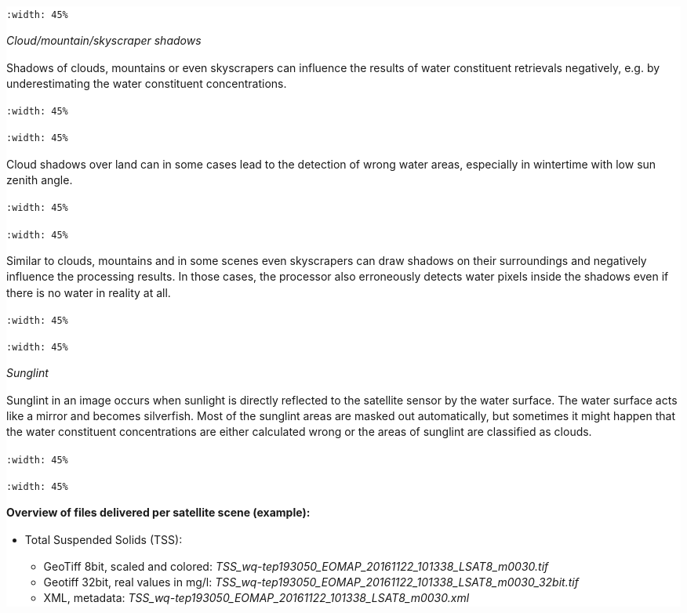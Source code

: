 ```{image} ../includes/apps_wq_QC_Shallow2.png
:width: 45%
```

*Cloud/mountain/skyscraper shadows*

Shadows of clouds, mountains or even skyscrapers can influence the results of water constituent retrievals negatively, e.g. by underestimating the water constituent concentrations.

```{image} ../includes/apps_wq_QC_Cloud1.png
:width: 45%
```

```{image} ../includes/apps_wq_QC_Cloud2.png
:width: 45%
```

Cloud shadows over land can in some cases lead to the detection of wrong water areas, especially in wintertime with low sun zenith angle.

```{image} ../includes/apps_wq_QC_Cloud3.png
:width: 45%
```

```{image} ../includes/apps_wq_QC_Cloud4.png
:width: 45%
```

Similar to clouds, mountains and in some scenes even skyscrapers can draw shadows on their surroundings and negatively influence the processing results. In those cases, the processor also erroneously detects water pixels inside the shadows even if there is no water in reality at all.

```{image} ../includes/apps_wq_QC_Cloud5.png
:width: 45%
```

```{image} ../includes/apps_wq_QC_Cloud6.png
:width: 45%
```

*Sunglint*

Sunglint in an image occurs when sunlight is directly reflected to the satellite sensor by the water surface. The water surface acts like a mirror and becomes silverfish. Most of the sunglint areas are masked out automatically, but sometimes it might happen that the water constituent concentrations are either calculated wrong or the areas of sunglint are classified as clouds.

```{image} ../includes/apps_wq_QC_Sunglint1.png
:width: 45%
```

```{image} ../includes/apps_wq_QC_Sunglint2.png
:width: 45%
```

**Overview of files delivered per satellite scene (example):**

- Total Suspended Solids (TSS):

  - GeoTiff 8bit, scaled and colored: *TSS_wq-tep193050_EOMAP_20161122_101338_LSAT8_m0030.tif*
  - Geotiff 32bit, real values in mg/l: *TSS_wq-tep193050_EOMAP_20161122_101338_LSAT8_m0030_32bit.tif*
  - XML, metadata: *TSS_wq-tep193050_EOMAP_20161122_101338_LSAT8_m0030.xml*
